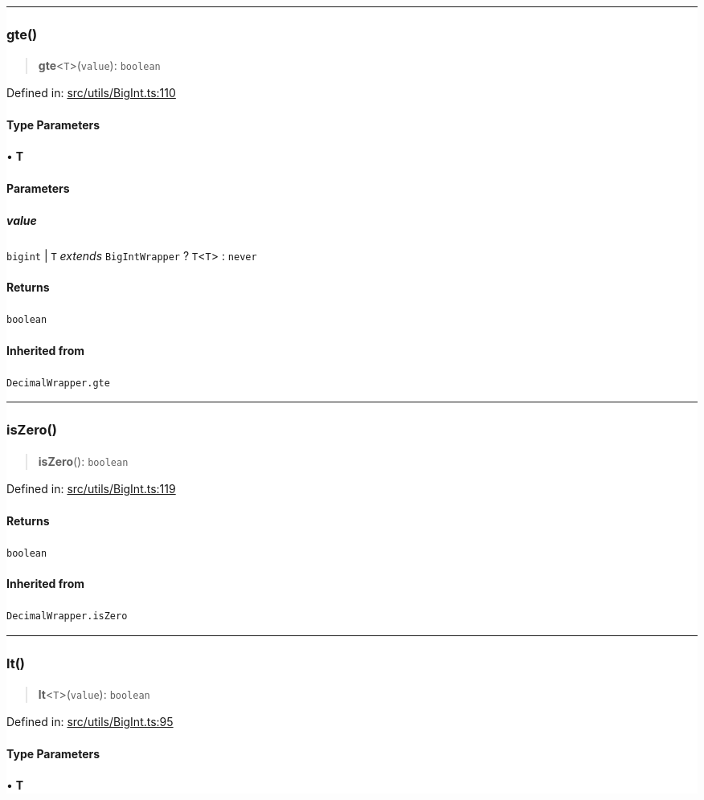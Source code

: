***

### gte()

> **gte**\<`T`\>(`value`): `boolean`

Defined in: [src/utils/BigInt.ts:110](https://github.com/centrifuge/centrifuge-sdk/blob/35076f925246b8dbb28e12a5beeb6327f126023f/src/utils/BigInt.ts#L110)

#### Type Parameters

• **T**

#### Parameters

##### value

`bigint` | `T` *extends* `BigIntWrapper` ? `T`\<`T`\> : `never`

#### Returns

`boolean`

#### Inherited from

`DecimalWrapper.gte`

***

### isZero()

> **isZero**(): `boolean`

Defined in: [src/utils/BigInt.ts:119](https://github.com/centrifuge/centrifuge-sdk/blob/35076f925246b8dbb28e12a5beeb6327f126023f/src/utils/BigInt.ts#L119)

#### Returns

`boolean`

#### Inherited from

`DecimalWrapper.isZero`

***

### lt()

> **lt**\<`T`\>(`value`): `boolean`

Defined in: [src/utils/BigInt.ts:95](https://github.com/centrifuge/centrifuge-sdk/blob/35076f925246b8dbb28e12a5beeb6327f126023f/src/utils/BigInt.ts#L95)

#### Type Parameters

• **T**

